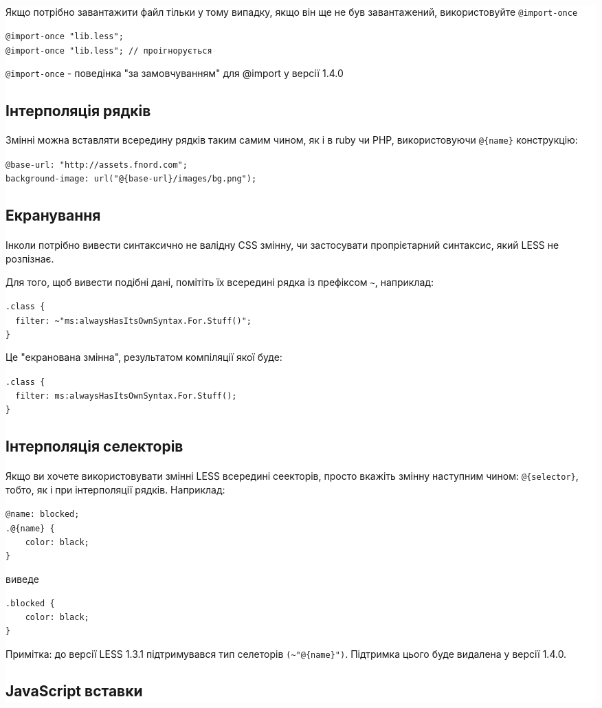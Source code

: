 Якщо потрібно завантажити файл тільки у тому випадку, якщо він ще не був 
завантажений, використовуйте `@import-once`

    @import-once "lib.less";
	@import-once "lib.less"; // проігнорується
	
`@import-once` - поведінка "за замовчуванням" для @import у версії 1.4.0

Інтерполяція рядків
-------------------

Змінні можна вставляти всередину рядків таким самим чином, як і в ruby чи PHP, використовуючи `@{name}` конструкцію:

    @base-url: "http://assets.fnord.com";
    background-image: url("@{base-url}/images/bg.png");

Екранування
-----------

Інколи потрібно вивести синтаксично не валідну CSS змінну, чи застосувати 
пропрієтарний синтаксис, який LESS не розпізнає.

Для того, щоб вивести подібні дані, помітіть їх всередині рядка із префіксом `~`, 
наприклад:

    .class {
      filter: ~"ms:alwaysHasItsOwnSyntax.For.Stuff()";
    }

Це "екранована змінна", результатом компіляції якої буде:

    .class {
      filter: ms:alwaysHasItsOwnSyntax.For.Stuff();
    }
	
Інтерполяція селекторів
----------------------

Якщо ви хочете використовувати змінні LESS всередині сеекторів, просто вкажіть змінну
наступним чином: `@{selector}`, тобто, як і при інтерполяції рядків. Наприклад:

    @name: blocked;
	.@{name} {
	    color: black;
	}
	
виведе

    .blocked {
	    color: black;
	}
	
Примітка: до версії LESS 1.3.1 підтримувався тип селеторів `(~"@{name}")`. 
Підтримка цього буде видалена у версії 1.4.0.

JavaScript вставки
------------------
